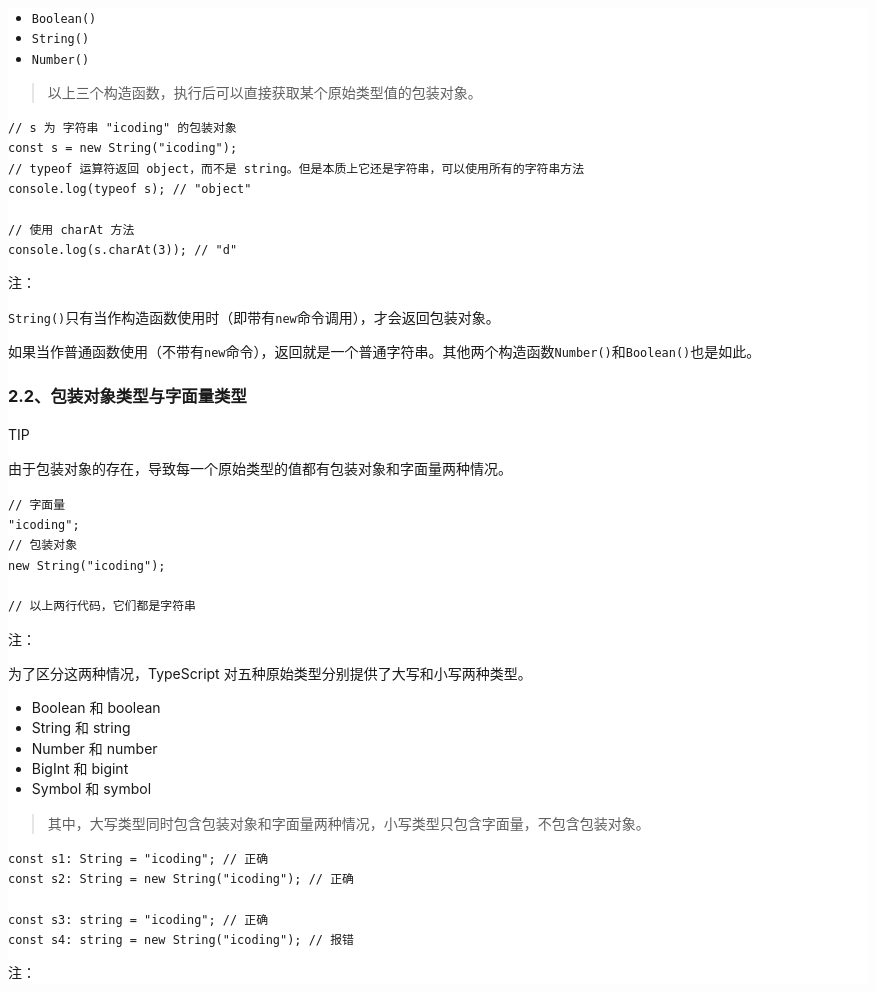 - `Boolean()`
- `String()`
- `Number()`

> 以上三个构造函数，执行后可以直接获取某个原始类型值的包装对象。

```tsx
// s 为 字符串 "icoding" 的包装对象
const s = new String("icoding");
// typeof 运算符返回 object，而不是 string。但是本质上它还是字符串，可以使用所有的字符串方法
console.log(typeof s); // "object"

// 使用 charAt 方法
console.log(s.charAt(3)); // "d"
```

注：

`String()`只有当作构造函数使用时（即带有`new`命令调用），才会返回包装对象。

如果当作普通函数使用（不带有`new`命令），返回就是一个普通字符串。其他两个构造函数`Number()`和`Boolean()`也是如此。

### 2.2、包装对象类型与字面量类型

TIP

由于包装对象的存在，导致每一个原始类型的值都有包装对象和字面量两种情况。

```tsx
// 字面量
"icoding";
// 包装对象
new String("icoding");

// 以上两行代码，它们都是字符串
```

注：

为了区分这两种情况，TypeScript 对五种原始类型分别提供了大写和小写两种类型。

- Boolean 和 boolean
- String 和 string
- Number 和 number
- BigInt 和 bigint
- Symbol 和 symbol

> 其中，大写类型同时包含包装对象和字面量两种情况，小写类型只包含字面量，不包含包装对象。

```tsx
const s1: String = "icoding"; // 正确
const s2: String = new String("icoding"); // 正确

const s3: string = "icoding"; // 正确
const s4: string = new String("icoding"); // 报错
```

注：
